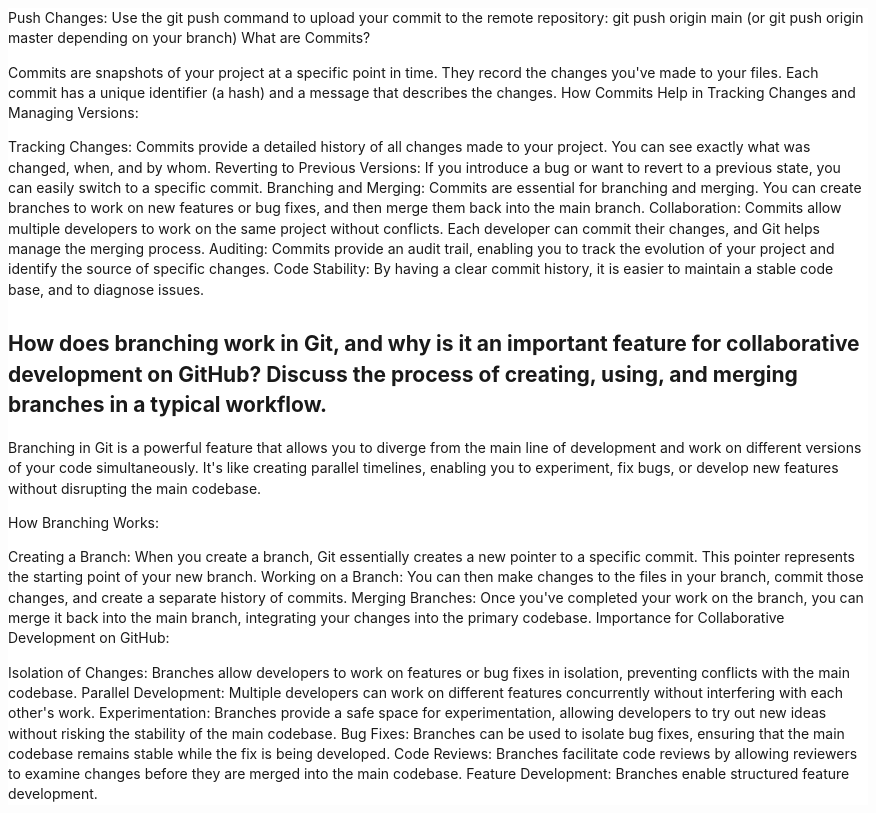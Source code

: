 Push Changes: Use the git push command to upload your commit to the remote repository:
git push origin main (or git push origin master depending on your branch)
What are Commits?

Commits are snapshots of your project at a specific point in time. They record the changes you've made to your files.
Each commit has a unique identifier (a hash) and a message that describes the changes.
How Commits Help in Tracking Changes and Managing Versions:

Tracking Changes:
Commits provide a detailed history of all changes made to your project. You can see exactly what was changed, when, and by whom.
Reverting to Previous Versions:
If you introduce a bug or want to revert to a previous state, you can easily switch to a specific commit.
Branching and Merging:
Commits are essential for branching and merging. You can create branches to work on new features or bug fixes, and then merge them back into the main branch.
Collaboration:
Commits allow multiple developers to work on the same project without conflicts. Each developer can commit their changes, and Git helps manage the merging process.
Auditing:
Commits provide an audit trail, enabling you to track the evolution of your project and identify the source of specific changes.
Code Stability:
By having a clear commit history, it is easier to maintain a stable code base, and to diagnose issues.
## How does branching work in Git, and why is it an important feature for collaborative development on GitHub? Discuss the process of creating, using, and merging branches in a typical workflow.
Branching in Git is a powerful feature that allows you to diverge from the main line of development and work on different versions of your code simultaneously. It's like creating parallel timelines, enabling you to experiment, fix bugs, or develop new features without disrupting the main codebase.

How Branching Works:

Creating a Branch:
When you create a branch, Git essentially creates a new pointer to a specific commit. This pointer represents the starting point of your new branch.
Working on a Branch:
You can then make changes to the files in your branch, commit those changes, and create a separate history of commits.
Merging Branches:
Once you've completed your work on the branch, you can merge it back into the main branch, integrating your changes into the primary codebase.
Importance for Collaborative Development on GitHub:

Isolation of Changes:
Branches allow developers to work on features or bug fixes in isolation, preventing conflicts with the main codebase.
Parallel Development:
Multiple developers can work on different features concurrently without interfering with each other's work.
Experimentation:
Branches provide a safe space for experimentation, allowing developers to try out new ideas without risking the stability of the main codebase.
Bug Fixes:
Branches can be used to isolate bug fixes, ensuring that the main codebase remains stable while the fix is being developed.
Code Reviews:
Branches facilitate code reviews by allowing reviewers to examine changes before they are merged into the main codebase.
Feature Development:
Branches enable structured feature development.